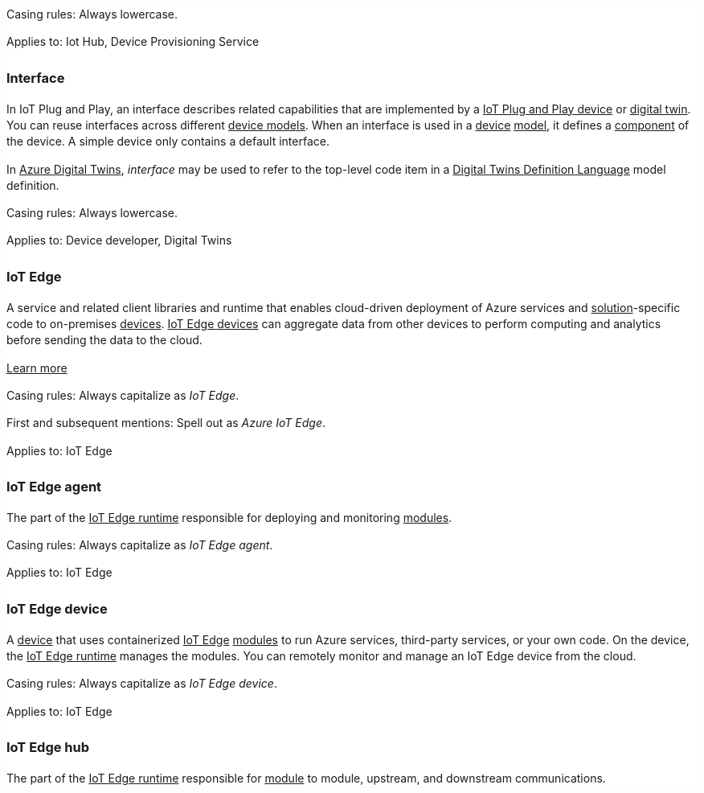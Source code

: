 Casing rules: Always lowercase.

Applies to: Iot Hub, Device Provisioning Service

### Interface

In IoT Plug and Play, an interface describes related capabilities that are implemented by a [IoT Plug and Play device](#iot-plug-and-play-device) or [digital twin](#digital-twin). You can reuse interfaces across different [device models](#device-model). When an interface is used in a [device](#device) [model](#model), it defines a [component](#component) of the device. A simple device only contains a default interface.

In [Azure Digital Twins](#azure-digital-twins), *interface* may be used to refer to the top-level code item in a [Digital Twins Definition Language](#digital-twins-definition-language) model definition.

Casing rules: Always lowercase.

Applies to: Device developer, Digital Twins

### IoT Edge

A service and related client libraries and runtime that enables cloud-driven deployment of Azure services and [solution](#solution)-specific code to on-premises [devices](#device). [IoT Edge devices](#iot-edge-device) can aggregate data from other devices to perform computing and analytics before sending the data to the cloud.

[Learn more](../iot-edge/index.yml)

Casing rules: Always capitalize as *IoT Edge*.

First and subsequent mentions: Spell out as *Azure IoT Edge*.

Applies to: IoT Edge

### IoT Edge agent

The part of the [IoT Edge runtime](#iot-edge-runtime) responsible for deploying and monitoring [modules](#module).

Casing rules: Always capitalize as *IoT Edge agent*.

Applies to: IoT Edge

### IoT Edge device

A [device](#device) that uses containerized [IoT Edge](#iot-edge) [modules](#module) to run Azure services, third-party services, or your own code. On the device, the [IoT Edge runtime](#iot-edge-runtime) manages the modules. You can remotely monitor and manage an IoT Edge device from the cloud.

Casing rules: Always capitalize as *IoT Edge device*.

Applies to: IoT Edge

### IoT Edge hub

The part of the [IoT Edge runtime](#iot-edge-runtime) responsible for [module](#module) to module, upstream, and downstream communications.
